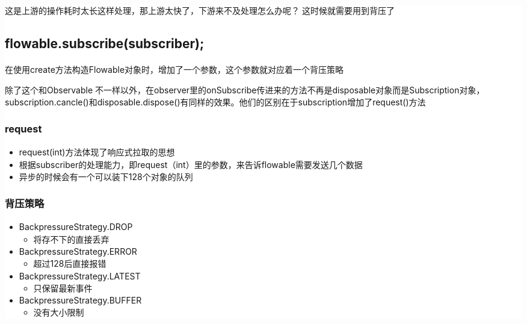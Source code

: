 这是上游的操作耗时太长这样处理，那上游太快了，下游来不及处理怎么办呢？
这时候就需要用到背压了

## flowable.subscribe(subscriber);
在使用create方法构造Flowable对象时，增加了一个参数，这个参数就对应着一个背压策略

除了这个和Observable 不一样以外，在observer里的onSubscribe传进来的方法不再是disposable对象而是Subscription对象，subscription.cancle()和disposable.dispose()有同样的效果。他们的区别在于subscription增加了request()方法



### request
- request(int)方法体现了响应式拉取的思想
- 根据subscriber的处理能力，即request（int）里的参数，来告诉flowable需要发送几个数据
- 异步的时候会有一个可以装下128个对象的队列

### 背压策略
- BackpressureStrategy.DROP
    - 将存不下的直接丢弃
- BackpressureStrategy.ERROR
    - 超过128后直接报错
- BackpressureStrategy.LATEST
    - 只保留最新事件
- BackpressureStrategy.BUFFER
    - 没有大小限制
